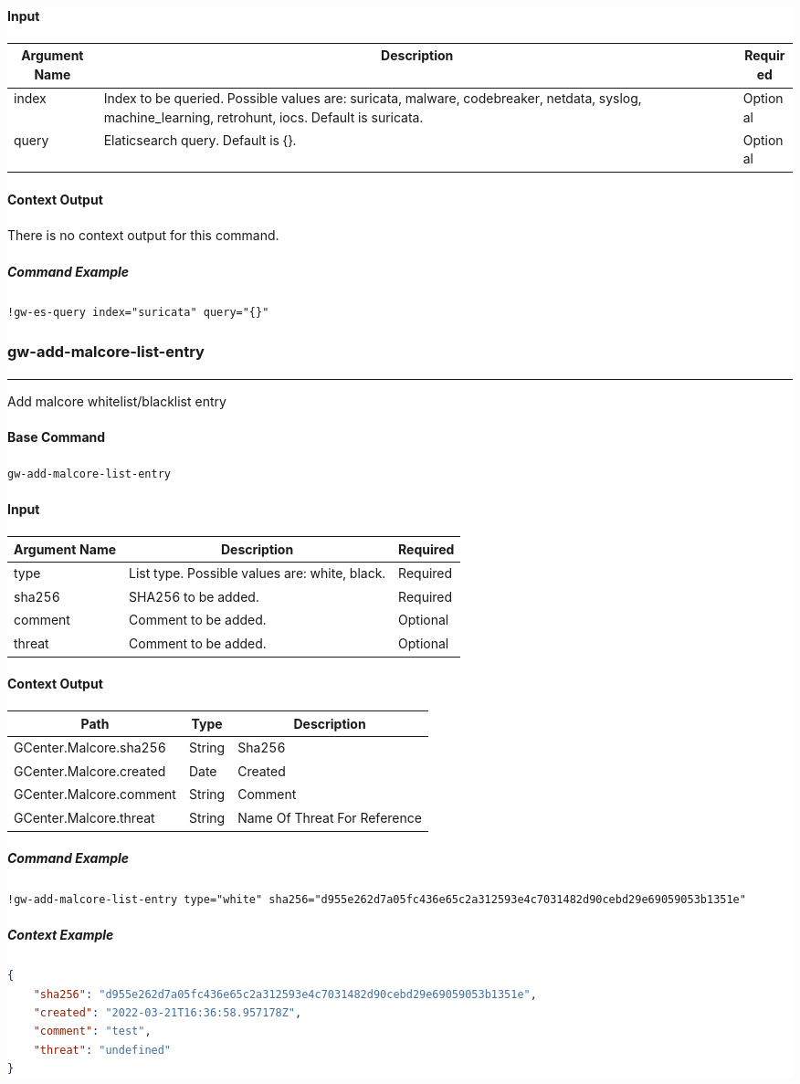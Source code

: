 #### Input

| **Argument Name** | **Description** | **Required** |
| --- | --- | --- |
| index | Index to be queried. Possible values are: suricata, malware, codebreaker, netdata, syslog, machine_learning, retrohunt, iocs. Default is suricata. | Optional | 
| query | Elaticsearch query. Default is {}. | Optional | 


#### Context Output

There is no context output for this command.

##### Command Example

```!gw-es-query index="suricata" query="{}"```

### gw-add-malcore-list-entry

***
Add malcore whitelist/blacklist entry


#### Base Command

`gw-add-malcore-list-entry`

#### Input

| **Argument Name** | **Description** | **Required** |
| --- | --- | --- |
| type | List type. Possible values are: white, black. | Required | 
| sha256 | SHA256 to be added. | Required | 
| comment | Comment to be added. | Optional | 
| threat | Comment to be added. | Optional | 


#### Context Output

| **Path** | **Type** | **Description** |
| --- | --- | --- |
| GCenter.Malcore.sha256 | String | Sha256 | 
| GCenter.Malcore.created | Date | Created | 
| GCenter.Malcore.comment | String | Comment | 
| GCenter.Malcore.threat | String | Name Of Threat For Reference | 

##### Command Example

```!gw-add-malcore-list-entry type="white" sha256="d955e262d7a05fc436e65c2a312593e4c7031482d90cebd29e69059053b1351e"```

##### Context Example

```json
{
    "sha256": "d955e262d7a05fc436e65c2a312593e4c7031482d90cebd29e69059053b1351e",
    "created": "2022-03-21T16:36:58.957178Z",
    "comment": "test",
    "threat": "undefined"
}
```
